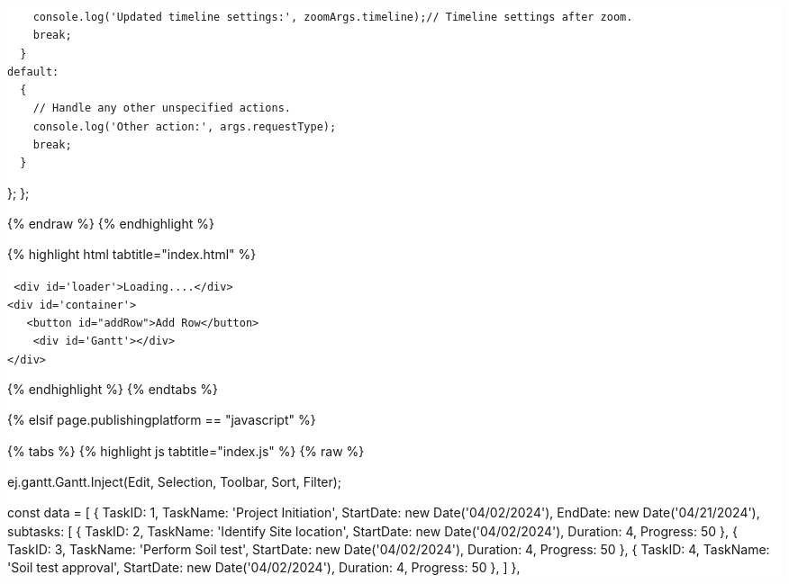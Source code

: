         console.log('Updated timeline settings:', zoomArgs.timeline);// Timeline settings after zoom.
        break;
      }
    default:
      {
        // Handle any other unspecified actions.
        console.log('Other action:', args.requestType);
        break;
      }
  };
};

{% endraw %}
{% endhighlight %}

{% highlight html tabtitle="index.html" %}

<!DOCTYPE html>
<html lang="en">

<head>
     <title>EJ2 Gantt</title>
    <meta charset="utf-8" />
    <meta name="viewport" content="width=device-width, initial-scale=1.0" />
    <meta name="description" content="Typescript Gantt Controls" />
    <meta name="author" content="Syncfusion" />
    <link href="index.css" rel="stylesheet" />
	<link href="https://cdn.syncfusion.com/ej2/31.1.17/material.css" rel="stylesheet" type="text/css"/>
    <script src="https://cdnjs.cloudflare.com/ajax/libs/systemjs/0.19.38/system.js"></script>
    <script src="systemjs.config.js"></script>
</head>

<body>
       
     <div id='loader'>Loading....</div>
    <div id='container'>
	   <button id="addRow">Add Row</button>  
        <div id='Gantt'></div>        
    </div>
</body>

</html>

{% endhighlight %}
{% endtabs %}
        
{% elsif page.publishingplatform == "javascript" %}

{% tabs %}
{% highlight js tabtitle="index.js" %}
{% raw %}

ej.gantt.Gantt.Inject(Edit, Selection, Toolbar, Sort, Filter);

const data = [
  {
    TaskID: 1,
    TaskName: 'Project Initiation',
    StartDate: new Date('04/02/2024'),
    EndDate: new Date('04/21/2024'),
    subtasks: [
      { TaskID: 2, TaskName: 'Identify Site location', StartDate: new Date('04/02/2024'), Duration: 4, Progress: 50 },
      { TaskID: 3, TaskName: 'Perform Soil test', StartDate: new Date('04/02/2024'), Duration: 4, Progress: 50 },
      { TaskID: 4, TaskName: 'Soil test approval', StartDate: new Date('04/02/2024'), Duration: 4, Progress: 50 },
    ]
  },